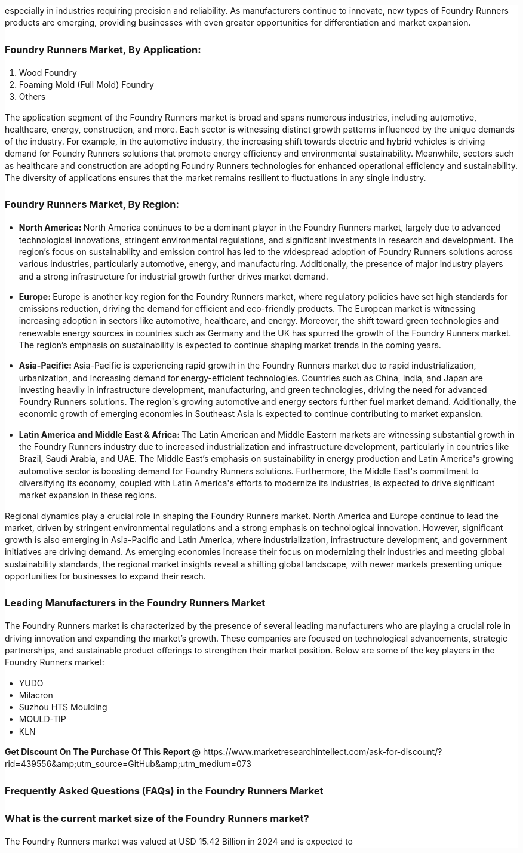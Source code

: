 especially in industries requiring precision and reliability. As manufacturers continue to innovate, new types of Foundry Runners products are emerging, providing businesses with even greater opportunities for differentiation and market expansion.</p><h3>Foundry Runners Market,&nbsp;By Application:</h3><ol><li>Wood Foundry<li> Foaming Mold (Full Mold) Foundry<li> Others</li></ol><p>The application segment of the Foundry Runners market is broad and spans numerous industries, including automotive, healthcare, energy, construction, and more. Each sector is witnessing distinct growth patterns influenced by the unique demands of the industry. For example, in the automotive industry, the increasing shift towards electric and hybrid vehicles is driving demand for Foundry Runners solutions that promote energy efficiency and environmental sustainability. Meanwhile, sectors such as healthcare and construction are adopting Foundry Runners technologies for enhanced operational efficiency and sustainability. The diversity of applications ensures that the market remains resilient to fluctuations in any single industry.</p><h3>Foundry Runners Market, By Region:</h3><ul><li><p><strong>North America:&nbsp;</strong>North America continues to be a dominant player in the Foundry Runners market, largely due to advanced technological innovations, stringent environmental regulations, and significant investments in research and development. The region&rsquo;s focus on sustainability and emission control has led to the widespread adoption of Foundry Runners solutions across various industries, particularly automotive, energy, and manufacturing. Additionally, the presence of major industry players and a strong infrastructure for industrial growth further drives market demand.</p></li><li><p><strong><strong>Europe:&nbsp;</strong></strong>Europe is another key region for the Foundry Runners market, where regulatory policies have set high standards for emissions reduction, driving the demand for efficient and eco-friendly products. The European market is witnessing increasing adoption in sectors like automotive, healthcare, and energy. Moreover, the shift toward green technologies and renewable energy sources in countries such as Germany and the UK has spurred the growth of the Foundry Runners market. The region&rsquo;s emphasis on sustainability is expected to continue shaping market trends in the coming years.</p></li><li><p><strong><strong>Asia-Pacific:&nbsp;</strong></strong>Asia-Pacific is experiencing rapid growth in the Foundry Runners market due to rapid industrialization, urbanization, and increasing demand for energy-efficient technologies. Countries such as China, India, and Japan are investing heavily in infrastructure development, manufacturing, and green technologies, driving the need for advanced Foundry Runners solutions. The region's growing automotive and energy sectors further fuel market demand. Additionally, the economic growth of emerging economies in Southeast Asia is expected to continue contributing to market expansion.</p></li><li><p><strong><strong>Latin America and Middle East &amp; Africa:&nbsp;</strong></strong>The Latin American and Middle Eastern markets are witnessing substantial growth in the Foundry Runners industry due to increased industrialization and infrastructure development, particularly in countries like Brazil, Saudi Arabia, and UAE. The Middle East&rsquo;s emphasis on sustainability in energy production and Latin America's growing automotive sector is boosting demand for Foundry Runners solutions. Furthermore, the Middle East's commitment to diversifying its economy, coupled with Latin America's efforts to modernize its industries, is expected to drive significant market expansion in these regions.</p></li></ul><p>Regional dynamics play a crucial role in shaping the Foundry Runners market. North America and Europe continue to lead the market, driven by stringent environmental regulations and a strong emphasis on technological innovation. However, significant growth is also emerging in Asia-Pacific and Latin America, where industrialization, infrastructure development, and government initiatives are driving demand. As emerging economies increase their focus on modernizing their industries and meeting global sustainability standards, the regional market insights reveal a shifting global landscape, with newer markets presenting unique opportunities for businesses to expand their reach.</p><h3><strong>Leading Manufacturers in the Foundry Runners Market</strong></h3><p>The Foundry Runners market is characterized by the presence of several leading manufacturers who are playing a crucial role in driving innovation and expanding the market&rsquo;s growth. These companies are focused on technological advancements, strategic partnerships, and sustainable product offerings to strengthen their market position. Below are some of the key players in the Foundry Runners market:</p></div><div class="article-main__content" data-test-id="publishing-text-block"><ul><li><span class="">YUDO<li> Milacron<li> Suzhou HTS Moulding<li> MOULD-TIP<li> KLN</span></li></ul></div><div class="article-main__content" data-test-id="publishing-text-block"><p><span class="font-[700]"><strong>Get Discount On The Purchase Of This Report @</strong> <a href="https://www.marketresearchintellect.com/ask-for-discount/?rid=439556&amp;utm_source=GitHub&amp;utm_medium=073" data-fr-linked="true">https://www.marketresearchintellect.com/ask-for-discount/?rid=439556&amp;utm_source=GitHub&amp;utm_medium=073</a></span></p></div><div class="article-main__content" data-test-id="publishing-text-block"><h3><strong>Frequently Asked Questions (FAQs) in the Foundry Runners Market</strong></h3><h3><strong>What is the current market size of the Foundry Runners market?</strong></h3><p>The Foundry Runners market was valued at USD 15.42 Billion in 2024 and is expected to